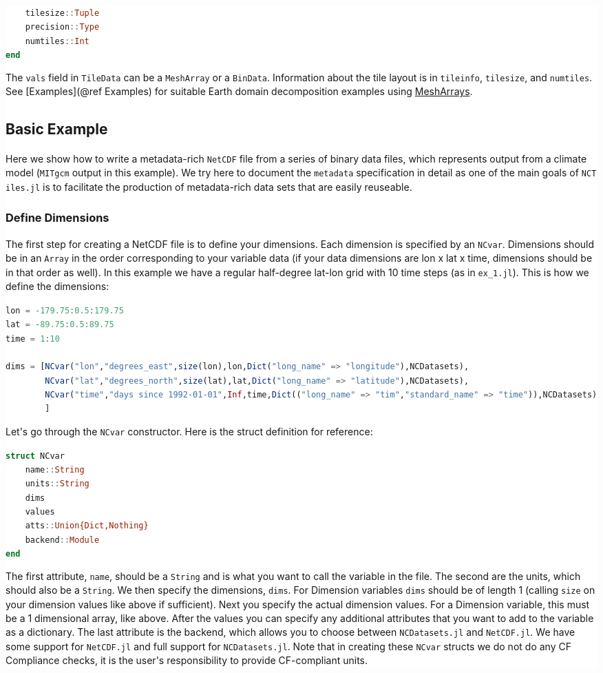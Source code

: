 ```julia
    tilesize::Tuple
    precision::Type
    numtiles::Int
end
```

The `vals` field in `TileData` can be a `MeshArray` or a `BinData`. Information about the tile layout is in `tileinfo`, `tilesize`, and `numtiles`. See [Examples](@ref Examples) for suitable Earth domain decomposition examples using [MeshArrays](https://juliaclimate.github.io/MeshArrays.jl/dev).

## Basic Example

Here we show how to write a metadata-rich `NetCDF` file from a series of binary data files, which represents output from a climate model (`MITgcm` output in this example). We try here to document the `metadata` specification in detail as one of the main goals of `NCTiles.jl` is to facilitate the production of metadata-rich data sets that are easily reuseable. 

### Define Dimensions

The first step for creating a NetCDF file is to define your dimensions. Each dimension is specified by an `NCvar`. Dimensions should be in an `Array` in the order corresponding to your variable data (if your data dimensions are lon x lat x time, dimensions should be in that order as well). In this example we have a regular half-degree lat-lon grid with 10 time steps (as in `ex_1.jl`). This is how we define the dimensions:

```julia
lon = -179.75:0.5:179.75
lat = -89.75:0.5:89.75
time = 1:10

dims = [NCvar("lon","degrees_east",size(lon),lon,Dict("long_name" => "longitude"),NCDatasets),
        NCvar("lat","degrees_north",size(lat),lat,Dict("long_name" => "latitude"),NCDatasets),
        NCvar("time","days since 1992-01-01",Inf,time,Dict(("long_name" => "tim","standard_name" => "time")),NCDatasets)
        ]
```

Let's go through the `NCvar` constructor. Here is the struct definition for reference:

```julia
struct NCvar
    name::String
    units::String
    dims
    values
    atts::Union{Dict,Nothing}
    backend::Module
end
```

The first attribute, `name`, should be a `String` and is what you want to call the variable in the file. The second are the units, which should also be a `String`. We then specify the dimensions, `dims`. For Dimension variables `dims` should be of length 1 (calling `size` on your dimension values like above if sufficient). Next you specify the actual dimension values. For a Dimension variable, this must be a 1 dimensional array, like above. After the values you can specify any additional attributes that you want to add to the variable as a dictionary. The last attribute is the backend, which allows you to choose between `NCDatasets.jl` and `NetCDF.jl`. We have some support for `NetCDF.jl` and full support for `NCDatasets.jl`. Note that in creating these `NCvar` structs we do not do any CF Compliance checks, it is the user's responsibility to provide CF-compliant units.

